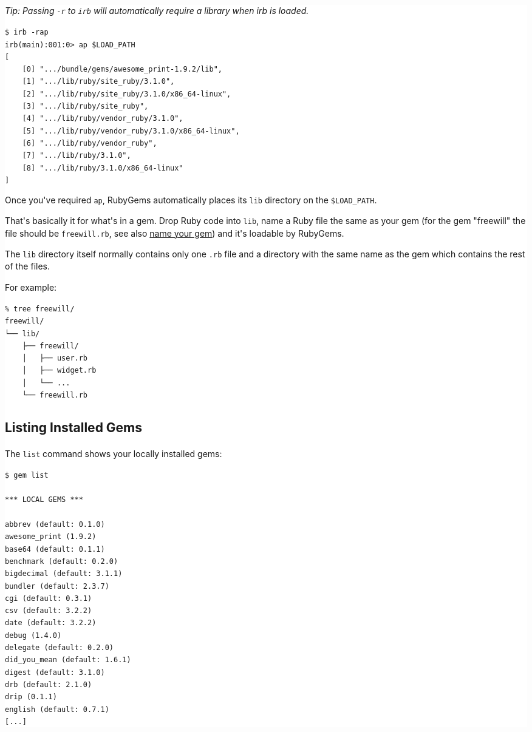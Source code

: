 *Tip: Passing `-r` to `irb` will automatically require a library when irb is
loaded.*

    $ irb -rap
    irb(main):001:0> ap $LOAD_PATH
    [
        [0] ".../bundle/gems/awesome_print-1.9.2/lib",
        [1] ".../lib/ruby/site_ruby/3.1.0",
        [2] ".../lib/ruby/site_ruby/3.1.0/x86_64-linux",
        [3] ".../lib/ruby/site_ruby",
        [4] ".../lib/ruby/vendor_ruby/3.1.0",
        [5] ".../lib/ruby/vendor_ruby/3.1.0/x86_64-linux",
        [6] ".../lib/ruby/vendor_ruby",
        [7] ".../lib/ruby/3.1.0",
        [8] ".../lib/ruby/3.1.0/x86_64-linux"
    ]

Once you've required `ap`, RubyGems automatically places its
`lib` directory on the `$LOAD_PATH`.

That's basically it for what's in a gem.  Drop Ruby code into `lib`, name a
Ruby file the same as your gem (for the gem "freewill" the file should be
`freewill.rb`, see also [name your gem](/name-your-gem)) and it's loadable by
RubyGems.

The `lib` directory itself normally contains only one `.rb` file and a
directory with the same name as the gem which contains the rest of the files.

For example:

    % tree freewill/
    freewill/
    └── lib/
        ├── freewill/
        │   ├── user.rb
        │   ├── widget.rb
        │   └── ...
        └── freewill.rb

Listing Installed Gems
----------------------

The `list` command shows your locally installed gems:

    $ gem list

    *** LOCAL GEMS ***

    abbrev (default: 0.1.0)
    awesome_print (1.9.2)
    base64 (default: 0.1.1)
    benchmark (default: 0.2.0)
    bigdecimal (default: 3.1.1)
    bundler (default: 2.3.7)
    cgi (default: 0.3.1)
    csv (default: 3.2.2)
    date (default: 3.2.2)
    debug (1.4.0)
    delegate (default: 0.2.0)
    did_you_mean (default: 1.6.1)
    digest (default: 3.1.0)
    drb (default: 2.1.0)
    drip (0.1.1)
    english (default: 0.7.1)
    [...]
